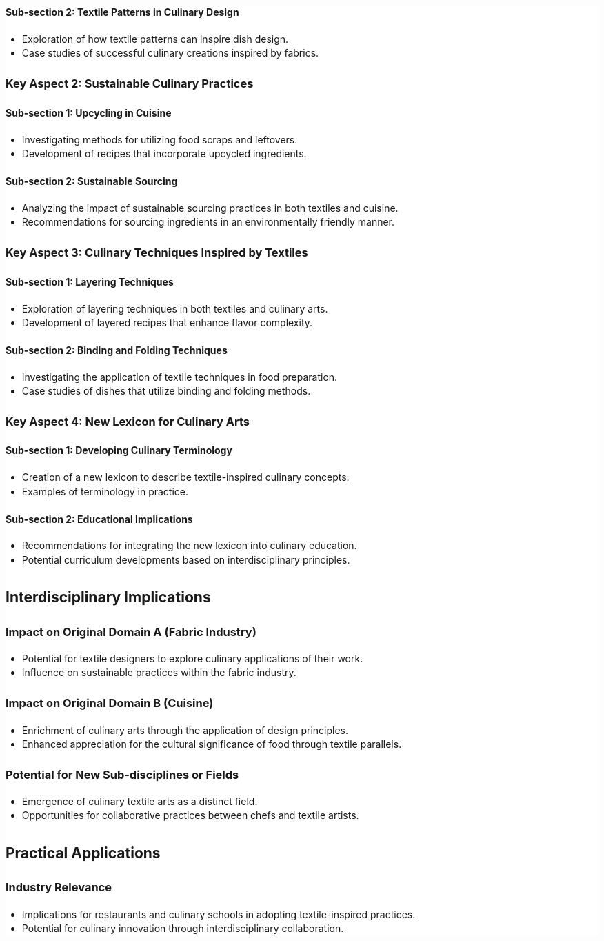 #### Sub-section 2: Textile Patterns in Culinary Design
- Exploration of how textile patterns can inspire dish design.
- Case studies of successful culinary creations inspired by fabrics.

### Key Aspect 2: Sustainable Culinary Practices
#### Sub-section 1: Upcycling in Cuisine
- Investigating methods for utilizing food scraps and leftovers.
- Development of recipes that incorporate upcycled ingredients.

#### Sub-section 2: Sustainable Sourcing
- Analyzing the impact of sustainable sourcing practices in both textiles and cuisine.
- Recommendations for sourcing ingredients in an environmentally friendly manner.

### Key Aspect 3: Culinary Techniques Inspired by Textiles
#### Sub-section 1: Layering Techniques
- Exploration of layering techniques in both textiles and culinary arts.
- Development of layered recipes that enhance flavor complexity.

#### Sub-section 2: Binding and Folding Techniques
- Investigating the application of textile techniques in food preparation.
- Case studies of dishes that utilize binding and folding methods.

### Key Aspect 4: New Lexicon for Culinary Arts
#### Sub-section 1: Developing Culinary Terminology
- Creation of a new lexicon to describe textile-inspired culinary concepts.
- Examples of terminology in practice.

#### Sub-section 2: Educational Implications
- Recommendations for integrating the new lexicon into culinary education.
- Potential curriculum developments based on interdisciplinary principles.

## Interdisciplinary Implications
### Impact on Original Domain A (Fabric Industry)
- Potential for textile designers to explore culinary applications of their work.
- Influence on sustainable practices within the fabric industry.

### Impact on Original Domain B (Cuisine)
- Enrichment of culinary arts through the application of design principles.
- Enhanced appreciation for the cultural significance of food through textile parallels.

### Potential for New Sub-disciplines or Fields
- Emergence of culinary textile arts as a distinct field.
- Opportunities for collaborative practices between chefs and textile artists.

## Practical Applications
### Industry Relevance
- Implications for restaurants and culinary schools in adopting textile-inspired practices.
- Potential for culinary innovation through interdisciplinary collaboration.
